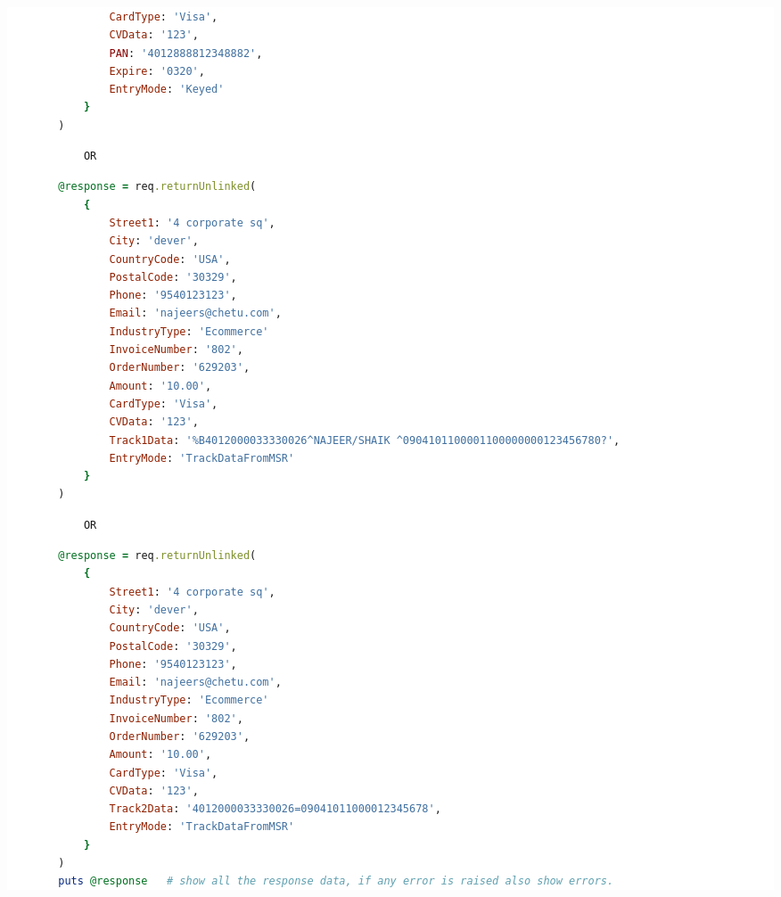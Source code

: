 ```ruby
                CardType: 'Visa',
                CVData: '123',
                PAN: '4012888812348882',
                Expire: '0320',
                EntryMode: 'Keyed'
            }
        )
```

                OR
```ruby
        @response = req.returnUnlinked(
            {
                Street1: '4 corporate sq',
                City: 'dever',
                CountryCode: 'USA',
                PostalCode: '30329',
                Phone: '9540123123',
                Email: 'najeers@chetu.com',
                IndustryType: 'Ecommerce'
                InvoiceNumber: '802',
                OrderNumber: '629203',
                Amount: '10.00',
                CardType: 'Visa',
                CVData: '123',
                Track1Data: '%B4012000033330026^NAJEER/SHAIK ^0904101100001100000000123456780?',
                EntryMode: 'TrackDataFromMSR'
            }
        )
```

                OR
```ruby
        @response = req.returnUnlinked(
            {
                Street1: '4 corporate sq',
                City: 'dever',
                CountryCode: 'USA',
                PostalCode: '30329',
                Phone: '9540123123',
                Email: 'najeers@chetu.com',
                IndustryType: 'Ecommerce'
                InvoiceNumber: '802',
                OrderNumber: '629203',
                Amount: '10.00',
                CardType: 'Visa',
                CVData: '123',
                Track2Data: '4012000033330026=09041011000012345678',
                EntryMode: 'TrackDataFromMSR'
            }
        )
        puts @response   # show all the response data, if any error is raised also show errors.
```

